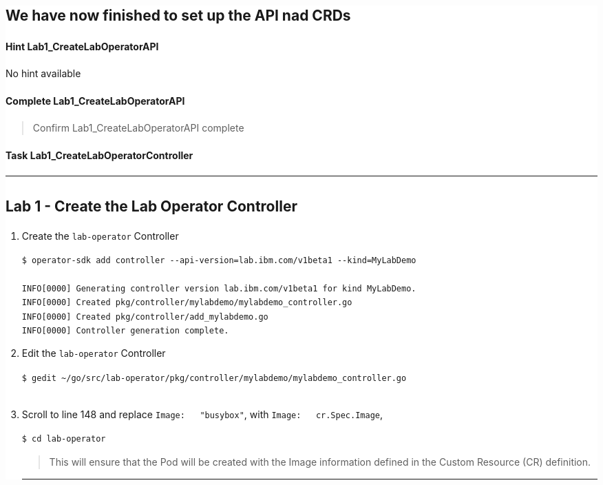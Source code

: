 
## We have now finished to set up the API nad CRDs

#### Hint Lab1_CreateLabOperatorAPI

No hint available


#### Complete Lab1_CreateLabOperatorAPI

> Confirm Lab1_CreateLabOperatorAPI complete






#### Task Lab1_CreateLabOperatorController

----





## Lab 1 - Create the Lab Operator Controller



1. Create  the `lab-operator` Controller
	
	```
	$ operator-sdk add controller --api-version=lab.ibm.com/v1beta1 --kind=MyLabDemo
	
	INFO[0000] Generating controller version lab.ibm.com/v1beta1 for kind MyLabDemo. 
	INFO[0000] Created pkg/controller/mylabdemo/mylabdemo_controller.go 
	INFO[0000] Created pkg/controller/add_mylabdemo.go      
	INFO[0000] Controller generation complete. 

	```
	

2. Edit the `lab-operator` Controller		


	```
	$ gedit ~/go/src/lab-operator/pkg/controller/mylabdemo/mylabdemo_controller.go


	```


2. Scroll to line 148 and replace `Image:   "busybox"`, with `Image:   cr.Spec.Image`,
   		
	```
	$ cd lab-operator 

	```
	
	> 	This will ensure that the Pod will be created with the Image information defined in the Custom Resource (CR) definition.
	
	---
